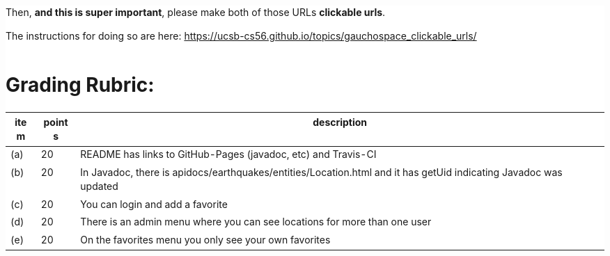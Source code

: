 Then, **and this is super important**, please make both of those URLs **clickable urls**.

The instructions for doing so are here: <https://ucsb-cs56.github.io/topics/gauchospace_clickable_urls/>


# Grading Rubric:
| item | points | description |
|-|-|-|
|(a)|	20|		README has links to GitHub-Pages (javadoc, etc) and Travis-CI |
|(b)|	20|		In Javadoc, there is apidocs/earthquakes/entities/Location.html and it has getUid indicating Javadoc was updated|
|(c)|	20|		You can login and add a favorite|
|(d)|	20|		There is an admin menu where you can see locations for more than one user|
|(e)|	20	|	On the favorites menu you only see your own favorites |






    
